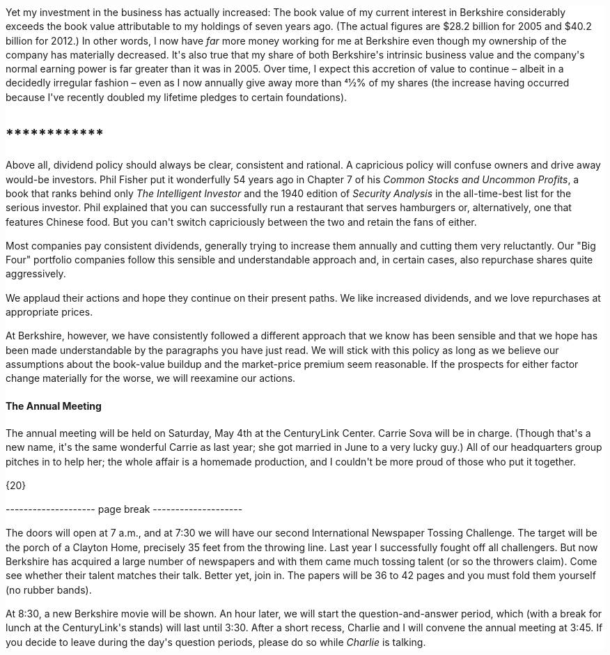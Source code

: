 Yet my investment in the business has actually increased: The book value of my current interest in Berkshire considerably exceeds the book value attributable to my holdings of seven years ago. (The actual figures are \$28.2 billion for 2005 and \$40.2 billion for 2012.) In other words, I now have *far* more money working for me at Berkshire even though my ownership of the company has materially decreased. It's also true that my share of both Berkshire's intrinsic business value and the company's normal earning power is far greater than it was in 2005. Over time, I expect this accretion of value to continue – albeit in a decidedly irregular fashion – even as I now annually give away more than 41⁄2% of my shares (the increase having occurred because I've recently doubled my lifetime pledges to certain foundations).

## \*\*\*\*\*\*\*\*\*\*\*\*

Above all, dividend policy should always be clear, consistent and rational. A capricious policy will confuse owners and drive away would-be investors. Phil Fisher put it wonderfully 54 years ago in Chapter 7 of his *Common Stocks and Uncommon Profits*, a book that ranks behind only *The Intelligent Investor* and the 1940 edition of *Security Analysis* in the all-time-best list for the serious investor. Phil explained that you can successfully run a restaurant that serves hamburgers or, alternatively, one that features Chinese food. But you can't switch capriciously between the two and retain the fans of either.

Most companies pay consistent dividends, generally trying to increase them annually and cutting them very reluctantly. Our "Big Four" portfolio companies follow this sensible and understandable approach and, in certain cases, also repurchase shares quite aggressively.

We applaud their actions and hope they continue on their present paths. We like increased dividends, and we love repurchases at appropriate prices.

At Berkshire, however, we have consistently followed a different approach that we know has been sensible and that we hope has been made understandable by the paragraphs you have just read. We will stick with this policy as long as we believe our assumptions about the book-value buildup and the market-price premium seem reasonable. If the prospects for either factor change materially for the worse, we will reexamine our actions.

#### **The Annual Meeting**

The annual meeting will be held on Saturday, May 4th at the CenturyLink Center. Carrie Sova will be in charge. (Though that's a new name, it's the same wonderful Carrie as last year; she got married in June to a very lucky guy.) All of our headquarters group pitches in to help her; the whole affair is a homemade production, and I couldn't be more proud of those who put it together.

{20}

-------------------- page break --------------------

The doors will open at 7 a.m., and at 7:30 we will have our second International Newspaper Tossing Challenge. The target will be the porch of a Clayton Home, precisely 35 feet from the throwing line. Last year I successfully fought off all challengers. But now Berkshire has acquired a large number of newspapers and with them came much tossing talent (or so the throwers claim). Come see whether their talent matches their talk. Better yet, join in. The papers will be 36 to 42 pages and you must fold them yourself (no rubber bands).

At 8:30, a new Berkshire movie will be shown. An hour later, we will start the question-and-answer period, which (with a break for lunch at the CenturyLink's stands) will last until 3:30. After a short recess, Charlie and I will convene the annual meeting at 3:45. If you decide to leave during the day's question periods, please do so while *Charlie* is talking.
